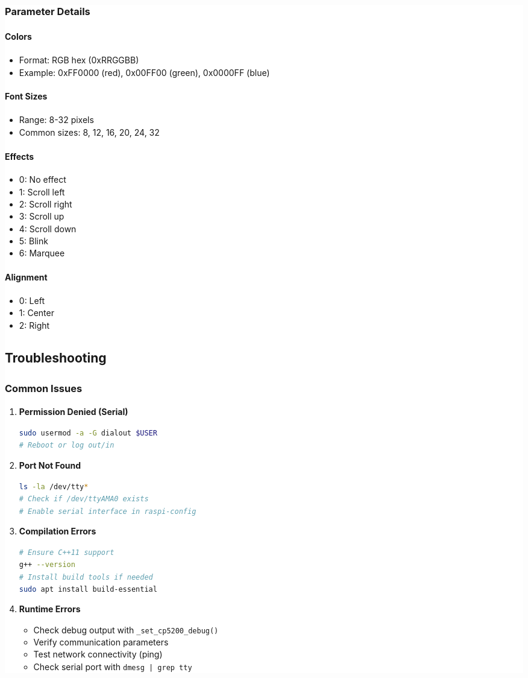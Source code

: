 ### Parameter Details

#### Colors
- Format: RGB hex (0xRRGGBB)
- Example: 0xFF0000 (red), 0x00FF00 (green), 0x0000FF (blue)

#### Font Sizes
- Range: 8-32 pixels
- Common sizes: 8, 12, 16, 20, 24, 32

#### Effects
- 0: No effect
- 1: Scroll left
- 2: Scroll right
- 3: Scroll up
- 4: Scroll down
- 5: Blink
- 6: Marquee

#### Alignment
- 0: Left
- 1: Center
- 2: Right

## Troubleshooting

### Common Issues

1. **Permission Denied (Serial)**
   ```bash
   sudo usermod -a -G dialout $USER
   # Reboot or log out/in
   ```

2. **Port Not Found**
   ```bash
   ls -la /dev/tty*
   # Check if /dev/ttyAMA0 exists
   # Enable serial interface in raspi-config
   ```

3. **Compilation Errors**
   ```bash
   # Ensure C++11 support
   g++ --version
   # Install build tools if needed
   sudo apt install build-essential
   ```

4. **Runtime Errors**
   - Check debug output with `_set_cp5200_debug()`
   - Verify communication parameters
   - Test network connectivity (ping)
   - Check serial port with `dmesg | grep tty`
